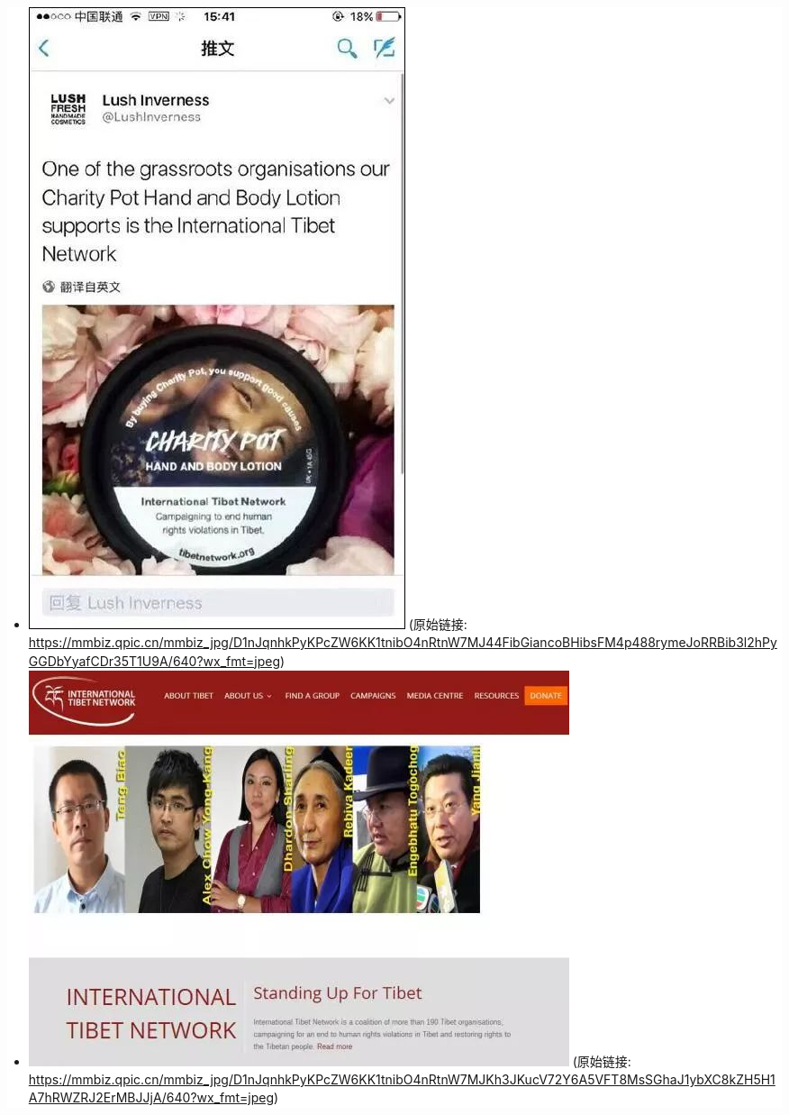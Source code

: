 - ![](./images/image_12.jpg) (原始链接: https://mmbiz.qpic.cn/mmbiz_jpg/D1nJqnhkPyKPcZW6KK1tnibO4nRtnW7MJ44FibGiancoBHibsFM4p488rymeJoRRBib3l2hPyGGDbYyafCDr35T1U9A/640?wx_fmt=jpeg)
- ![](./images/image_13.jpg) (原始链接: https://mmbiz.qpic.cn/mmbiz_jpg/D1nJqnhkPyKPcZW6KK1tnibO4nRtnW7MJKh3JKucV72Y6A5VFT8MsSGhaJ1ybXC8kZH5H1A7hRWZRJ2ErMBJJjA/640?wx_fmt=jpeg)